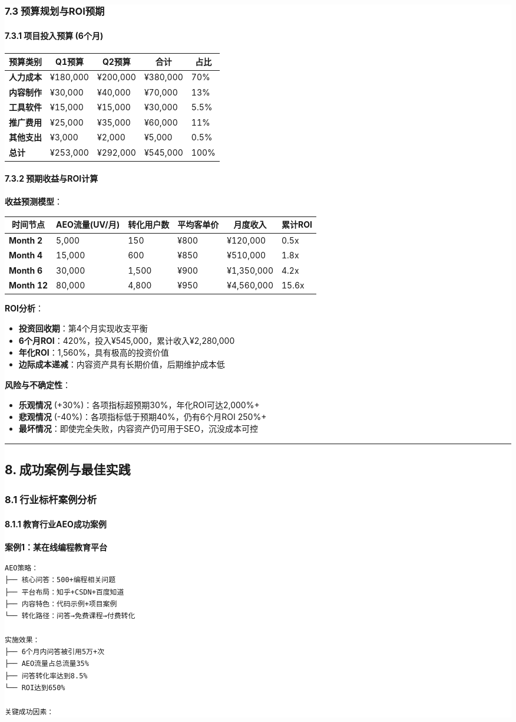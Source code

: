 ### 7.3 预算规划与ROI预期

#### 7.3.1 项目投入预算 (6个月)

| 预算类别 | Q1预算 | Q2预算 | 合计 | 占比 |
|----------|--------|--------|------|------|
| **人力成本** | ¥180,000 | ¥200,000 | ¥380,000 | 70% |
| **内容制作** | ¥30,000 | ¥40,000 | ¥70,000 | 13% |
| **工具软件** | ¥15,000 | ¥15,000 | ¥30,000 | 5.5% |
| **推广费用** | ¥25,000 | ¥35,000 | ¥60,000 | 11% |
| **其他支出** | ¥3,000 | ¥2,000 | ¥5,000 | 0.5% |
| **总计** | ¥253,000 | ¥292,000 | ¥545,000 | 100% |

#### 7.3.2 预期收益与ROI计算

**收益预测模型**：

| 时间节点 | AEO流量(UV/月) | 转化用户数 | 平均客单价 | 月度收入 | 累计ROI |
|----------|----------------|------------|------------|----------|---------|
| **Month 2** | 5,000 | 150 | ¥800 | ¥120,000 | 0.5x |
| **Month 4** | 15,000 | 600 | ¥850 | ¥510,000 | 1.8x |
| **Month 6** | 30,000 | 1,500 | ¥900 | ¥1,350,000 | 4.2x |
| **Month 12** | 80,000 | 4,800 | ¥950 | ¥4,560,000 | 15.6x |

**ROI分析**：
- **投资回收期**：第4个月实现收支平衡
- **6个月ROI**：420%，投入¥545,000，累计收入¥2,280,000
- **年化ROI**：1,560%，具有极高的投资价值
- **边际成本递减**：内容资产具有长期价值，后期维护成本低

**风险与不确定性**：
- **乐观情况** (+30%)：各项指标超预期30%，年化ROI可达2,000%+
- **悲观情况** (-40%)：各项指标低于预期40%，仍有6个月ROI 250%+
- **最坏情况**：即使完全失败，内容资产仍可用于SEO，沉没成本可控

---

## 8. 成功案例与最佳实践

### 8.1 行业标杆案例分析

#### 8.1.1 教育行业AEO成功案例

**案例1：某在线编程教育平台**

```
AEO策略：
├── 核心问答：500+编程相关问题
├── 平台布局：知乎+CSDN+百度知道  
├── 内容特色：代码示例+项目案例
└── 转化路径：问答→免费课程→付费转化

实施效果：
├── 6个月内问答被引用5万+次
├── AEO流量占总流量35%
├── 问答转化率达到8.5%
└── ROI达到650%

关键成功因素：
```